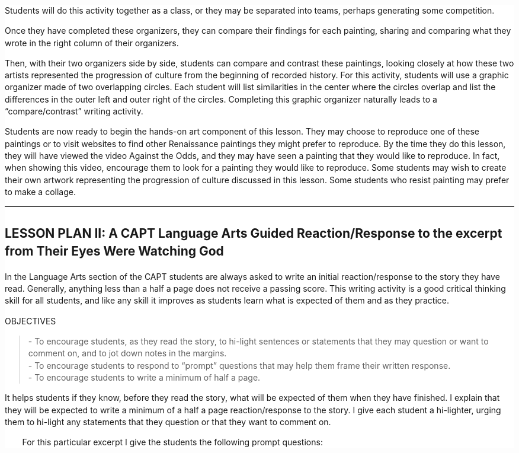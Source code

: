 Students will do this activity together as a class, or they may be separated into teams, perhaps generating some competition.
</p>
<p>
Once they have completed these organizers, they can compare their findings for each painting, sharing and comparing what they wrote in the right column of their organizers.
</p>
<p>
Then, with their two organizers side by side, students can compare and contrast these paintings, looking closely at how these two artists represented the progression of culture from the beginning of recorded history. For this activity, students will use a graphic organizer made of two overlapping circles. Each student will list similarities in the center where the circles overlap and list the differences in the outer left and outer right of the circles. Completing this graphic organizer naturally leads to a “compare/contrast” writing activity.
</p>
<p>
Students are now ready to begin the hands-on art component of this lesson.  They may choose to reproduce one of these paintings or to visit websites to find other Renaissance paintings they might prefer to reproduce. By the time they do this lesson, they will have viewed the video Against the Odds, and they may have seen a painting that they would like to reproduce. In fact, when showing this video, encourage them to look for a painting they would like to reproduce.  Some students may wish to create their own artwork representing the progression of culture discussed in this lesson. Some students who resist painting may prefer to make a collage.
</p>
<hr/>
<h2>
LESSON PLAN  II:  A CAPT Language Arts Guided Reaction/Response to the excerpt from Their Eyes Were Watching God
</h2>
In the Language Arts section of the CAPT students are always asked to write an initial reaction/response to the story they have read. Generally, anything less than a half a page does not receive a passing score.  This writing activity is a good critical thinking skill for all students, and like any skill it improves as students learn what is expected of them and as they practice.
<p>
OBJECTIVES
</p>
<blockquote>
<dl>
<dt>
- To encourage students, as they read the story, to hi-light sentences or statements that they may question or want to comment on, and to jot down notes in the margins.
<dt>
- To encourage students to respond to “prompt” questions that may help them frame their written response.
<dt>
- To encourage students to write a minimum of half a page.
</dt>
</dt>
</dt>
</dl>
</blockquote>
It helps students if they know, before they read the story, what will be expected of them when they have finished.  I explain that they will be expected to write a minimum of a half a page reaction/response to the story.  I give each student a hi-lighter, urging them to hi-light any statements that they question or that they want to comment on.
<p>
<font color="#ffffff" style="visibility:hidden;">
____
</font>
For this particular excerpt I give the students the following prompt questions:
</p>
<blockquote>
<dl>